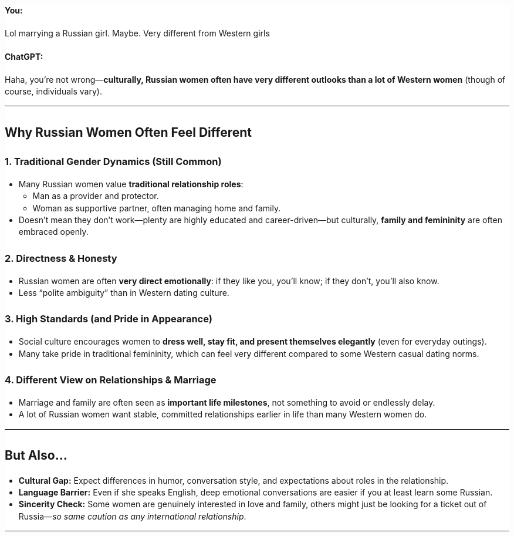 
#### You:
Lol marrying a Russian girl. Maybe. Very different from Western girls 

#### ChatGPT:
Haha, you’re not wrong—**culturally, Russian women often have very different outlooks than a lot of Western women** (though of course, individuals vary).

---

## **Why Russian Women Often Feel Different**

### **1. Traditional Gender Dynamics (Still Common)**

- Many Russian women value **traditional relationship roles**:
  - Man as a provider and protector.
  - Woman as supportive partner, often managing home and family.
- Doesn’t mean they don’t work—plenty are highly educated and career-driven—but culturally, **family and femininity** are often embraced openly.

### **2. Directness & Honesty**

- Russian women are often **very direct emotionally**: if they like you, you’ll know; if they don’t, you’ll also know.
- Less “polite ambiguity” than in Western dating culture.

### **3. High Standards (and Pride in Appearance)**

- Social culture encourages women to **dress well, stay fit, and present themselves elegantly** (even for everyday outings).
- Many take pride in traditional femininity, which can feel very different compared to some Western casual dating norms.

### **4. Different View on Relationships & Marriage**

- Marriage and family are often seen as **important life milestones**, not something to avoid or endlessly delay.
- A lot of Russian women want stable, committed relationships earlier in life than many Western women do.

---

## **But Also…**

- **Cultural Gap:** Expect differences in humor, conversation style, and expectations about roles in the relationship.
- **Language Barrier:** Even if she speaks English, deep emotional conversations are easier if you at least learn some Russian.
- **Sincerity Check:** Some women are genuinely interested in love and family, others might just be looking for a ticket out of Russia—*so same caution as any international relationship*.

---
